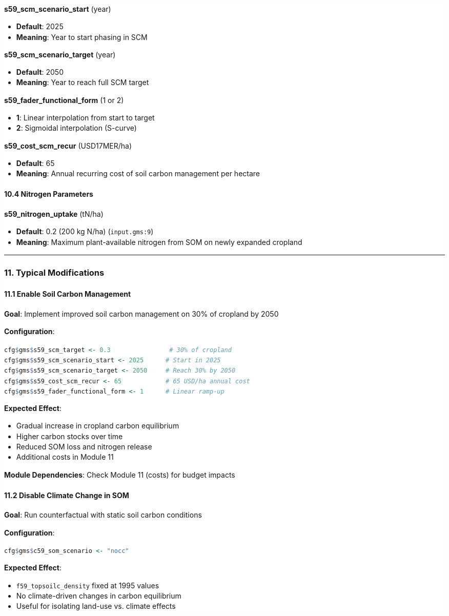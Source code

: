 **s59_scm_scenario_start** (year)
- **Default**: 2025
- **Meaning**: Year to start phasing in SCM

**s59_scm_scenario_target** (year)
- **Default**: 2050
- **Meaning**: Year to reach full SCM target

**s59_fader_functional_form** (1 or 2)
- **1**: Linear interpolation from start to target
- **2**: Sigmoidal interpolation (S-curve)

**s59_cost_scm_recur** (USD17MER/ha)
- **Default**: 65
- **Meaning**: Annual recurring cost of soil carbon management per hectare

#### 10.4 Nitrogen Parameters

**s59_nitrogen_uptake** (tN/ha)
- **Default**: 0.2 (200 kg N/ha) (`input.gms:9`)
- **Meaning**: Maximum plant-available nitrogen from SOM on newly expanded cropland

---

### 11. Typical Modifications

#### 11.1 Enable Soil Carbon Management

**Goal**: Implement improved soil carbon management on 30% of cropland by 2050

**Configuration**:
```r
cfg$gms$s59_scm_target <- 0.3                # 30% of cropland
cfg$gms$s59_scm_scenario_start <- 2025      # Start in 2025
cfg$gms$s59_scm_scenario_target <- 2050     # Reach 30% by 2050
cfg$gms$s59_cost_scm_recur <- 65            # 65 USD/ha annual cost
cfg$gms$s59_fader_functional_form <- 1      # Linear ramp-up
```

**Expected Effect**:
- Gradual increase in cropland carbon equilibrium
- Higher carbon stocks over time
- Reduced SOM loss and nitrogen release
- Additional costs in Module 11

**Module Dependencies**: Check Module 11 (costs) for budget impacts

#### 11.2 Disable Climate Change in SOM

**Goal**: Run counterfactual with static soil carbon conditions

**Configuration**:
```r
cfg$gms$c59_som_scenario <- "nocc"
```

**Expected Effect**:
- `f59_topsoilc_density` fixed at 1995 values
- No climate-driven changes in carbon equilibrium
- Useful for isolating land-use vs. climate effects
